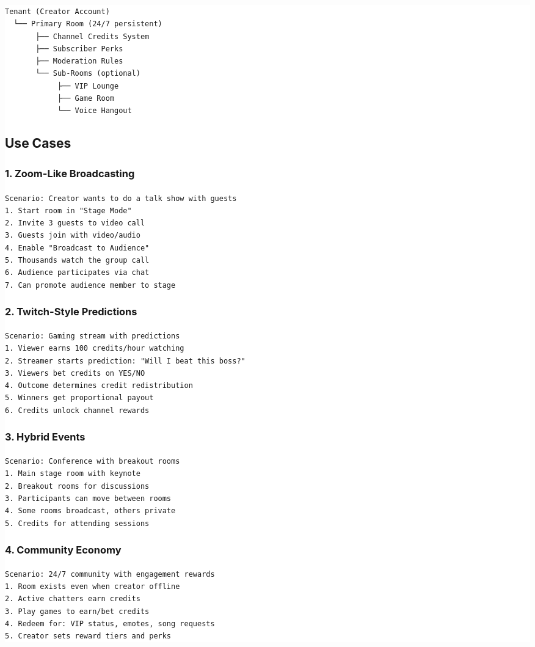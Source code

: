 ```
Tenant (Creator Account)
  └── Primary Room (24/7 persistent)
       ├── Channel Credits System
       ├── Subscriber Perks
       ├── Moderation Rules
       └── Sub-Rooms (optional)
            ├── VIP Lounge
            ├── Game Room
            └── Voice Hangout
```

## Use Cases

### 1. **Zoom-Like Broadcasting**
```
Scenario: Creator wants to do a talk show with guests
1. Start room in "Stage Mode"
2. Invite 3 guests to video call
3. Guests join with video/audio
4. Enable "Broadcast to Audience"
5. Thousands watch the group call
6. Audience participates via chat
7. Can promote audience member to stage
```

### 2. **Twitch-Style Predictions**
```
Scenario: Gaming stream with predictions
1. Viewer earns 100 credits/hour watching
2. Streamer starts prediction: "Will I beat this boss?"
3. Viewers bet credits on YES/NO
4. Outcome determines credit redistribution
5. Winners get proportional payout
6. Credits unlock channel rewards
```

### 3. **Hybrid Events**
```
Scenario: Conference with breakout rooms
1. Main stage room with keynote
2. Breakout rooms for discussions
3. Participants can move between rooms
4. Some rooms broadcast, others private
5. Credits for attending sessions
```

### 4. **Community Economy**
```
Scenario: 24/7 community with engagement rewards
1. Room exists even when creator offline
2. Active chatters earn credits
3. Play games to earn/bet credits
4. Redeem for: VIP status, emotes, song requests
5. Creator sets reward tiers and perks
```
